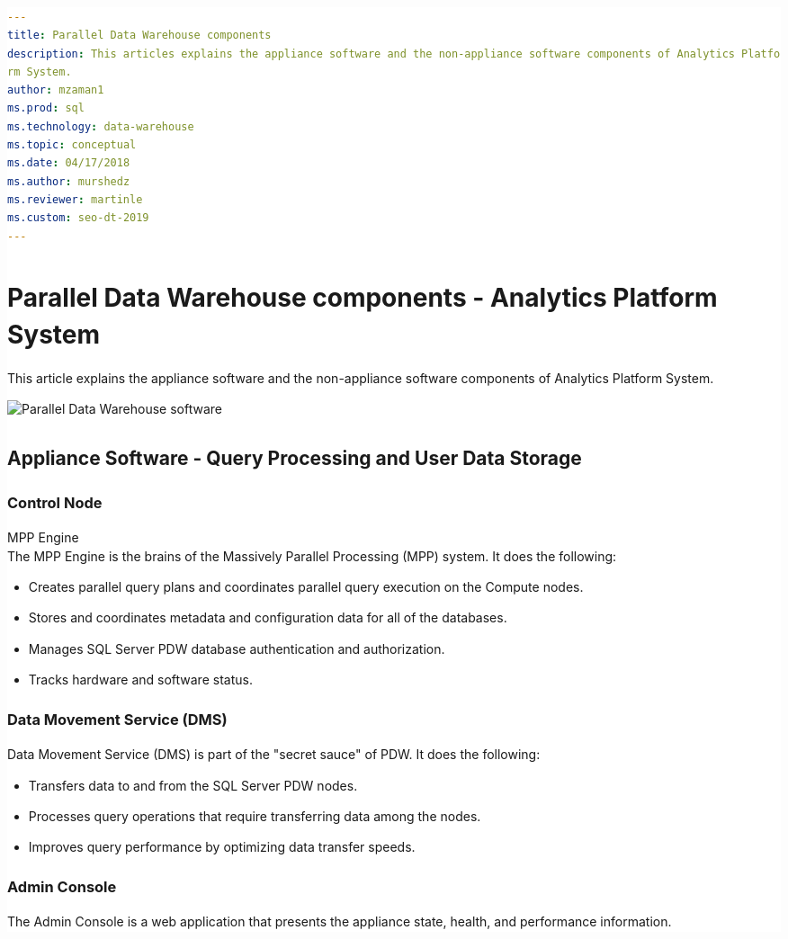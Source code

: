 ```yaml
---
title: Parallel Data Warehouse components
description: This articles explains the appliance software and the non-appliance software components of Analytics Platform System.  
author: mzaman1 
ms.prod: sql
ms.technology: data-warehouse
ms.topic: conceptual
ms.date: 04/17/2018
ms.author: murshedz
ms.reviewer: martinle
ms.custom: seo-dt-2019
---
```


# Parallel Data Warehouse components - Analytics Platform System
This article explains the appliance software and the non-appliance software components of Analytics Platform System.  
  

   
  
![Parallel Data Warehouse software](media/parallel-data-warehouse-software.png "Parallel Data Warehouse software")  
  
## <a name="sec1"></a>Appliance Software - Query Processing and User Data Storage  
  
### Control Node  
MPP Engine  
The MPP Engine is the brains of the Massively Parallel Processing (MPP) system. It does the following:  
  
-   Creates parallel query plans and coordinates parallel query execution on the Compute nodes.  
  
-   Stores and coordinates metadata and configuration data for all of the databases.  
  
-   Manages SQL Server PDW database authentication and authorization.  
  
-   Tracks hardware and software status.  
  
### Data Movement Service (DMS)  
Data Movement Service (DMS) is part of the "secret sauce" of PDW. It does the following:  
  
-   Transfers data to and from the SQL Server PDW nodes.  
  
-   Processes query operations that require transferring data among the nodes.  
  
-   Improves query performance by optimizing data transfer speeds.  
  
### Admin Console  
The Admin Console is a web application that presents the appliance state, health, and performance information.  
  